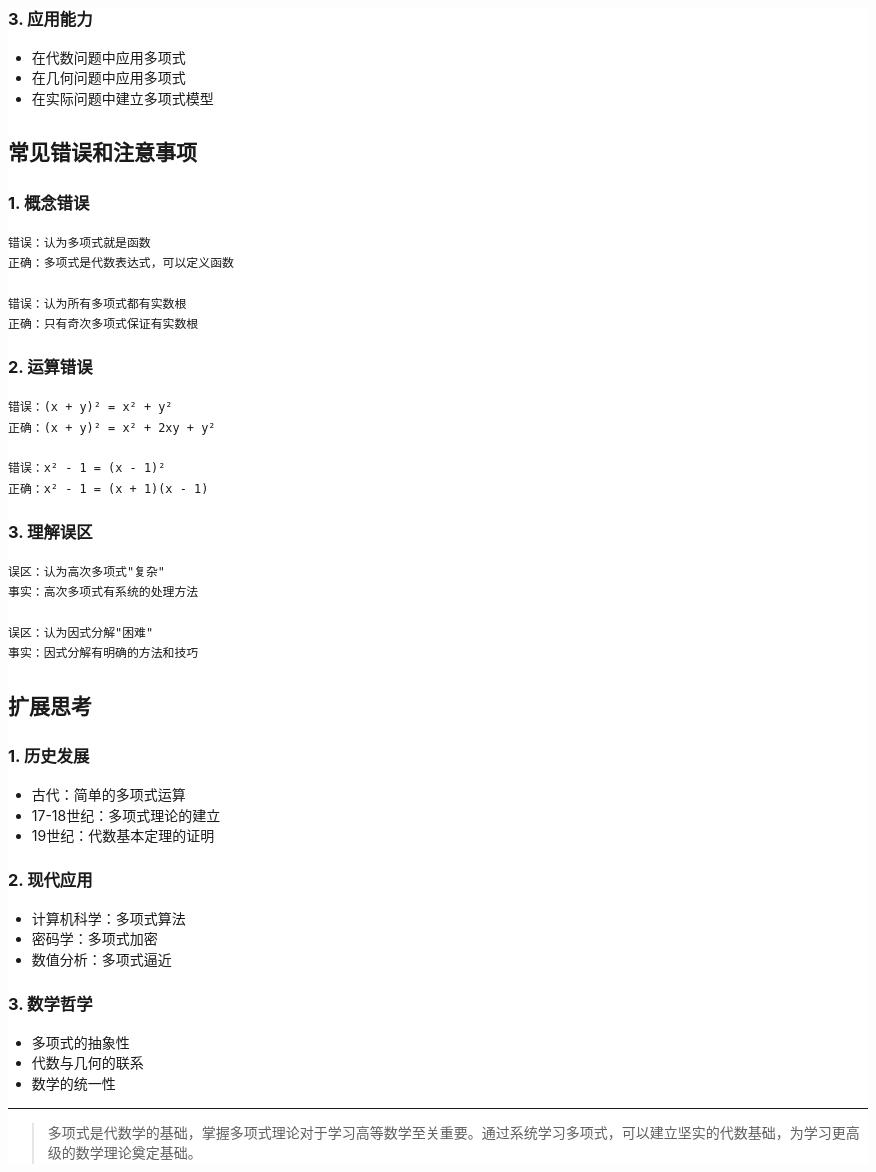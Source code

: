 ### 3. 应用能力

- 在代数问题中应用多项式
- 在几何问题中应用多项式
- 在实际问题中建立多项式模型

## 常见错误和注意事项

### 1. 概念错误

```text
错误：认为多项式就是函数
正确：多项式是代数表达式，可以定义函数

错误：认为所有多项式都有实数根
正确：只有奇次多项式保证有实数根
```

### 2. 运算错误

```text
错误：(x + y)² = x² + y²
正确：(x + y)² = x² + 2xy + y²

错误：x² - 1 = (x - 1)²
正确：x² - 1 = (x + 1)(x - 1)
```

### 3. 理解误区

```text
误区：认为高次多项式"复杂"
事实：高次多项式有系统的处理方法

误区：认为因式分解"困难"
事实：因式分解有明确的方法和技巧
```

## 扩展思考

### 1. 历史发展

- 古代：简单的多项式运算
- 17-18世纪：多项式理论的建立
- 19世纪：代数基本定理的证明

### 2. 现代应用

- 计算机科学：多项式算法
- 密码学：多项式加密
- 数值分析：多项式逼近

### 3. 数学哲学

- 多项式的抽象性
- 代数与几何的联系
- 数学的统一性

---

> 多项式是代数学的基础，掌握多项式理论对于学习高等数学至关重要。通过系统学习多项式，可以建立坚实的代数基础，为学习更高级的数学理论奠定基础。
